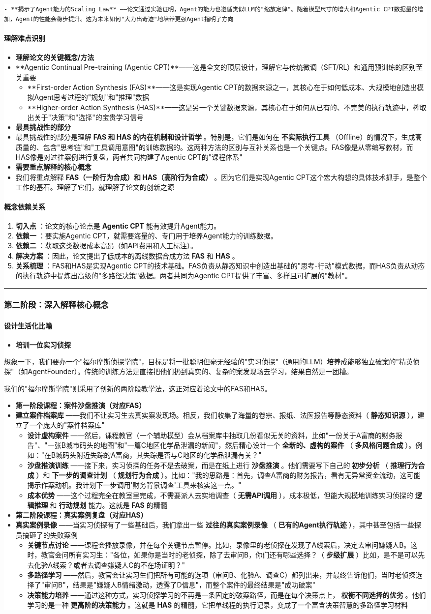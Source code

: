 	- **揭示了Agent能力的Scaling Law** ——论文通过实验证明，Agent的能力也遵循类似LLM的"缩放定律"。随着模型尺寸的增大和Agentic CPT数据量的增加，Agent的性能会稳步提升。这为未来如何"大力出奇迹"地培养更强Agent指明了方向

#### 理解难点识别

- **理解论文的关键概念/方法**
- \*\*Agentic Continual Pre-training (Agentic CPT)\*\*——这是全文的顶层设计，理解它与传统微调（SFT/RL）和通用预训练的区别至关重要
	- \*\*First-order Action Synthesis (FAS)\*\*——这是实现Agentic CPT的数据来源之一，其核心在于如何低成本、大规模地创造出模拟Agent思考过程的"规划"和"推理"数据
	- \*\*Higher-order Action Synthesis (HAS)\*\*——这是另一个关键数据来源，其核心在于如何从已有的、不完美的执行轨迹中，榨取出关于"决策"和"选择"的宝贵学习信号
- **最具挑战性的部分**
- 最具挑战性的部分是理解 **FAS 和 HAS 的内在机制和设计哲学** 。特别是，它们是如何在 **不实际执行工具** （Offline）的情况下，生成高质量的、包含"思考链"和"工具调用意图"的训练数据的。这两种方法的区别与互补关系也是一个关键点。FAS像是从零编写教材，而HAS像是对过往案例进行复盘，两者共同构建了Agentic CPT的"课程体系"
- **需要重点解释的核心概念**
- 我们将重点解释 **FAS（一阶行为合成）和 HAS（高阶行为合成）** 。因为它们是实现Agentic CPT这个宏大构想的具体技术抓手，是整个工作的基石。理解了它们，就理解了论文的创新之源

#### 概念依赖关系

1. **切入点** ：论文的核心论点是 **Agentic CPT** 能有效提升Agent能力。
2. **依赖一** ：要实施Agentic CPT，就需要海量的、专门用于培养Agent能力的训练数据。
3. **依赖二** ：获取这类数据成本高昂（如API费用和人工标注）。
4. **解决方案** ：因此，论文提出了低成本的离线数据合成方法 **FAS** 和 **HAS** 。
5. **关系梳理** ：FAS和HAS是实现Agentic CPT的技术基础。FAS负责从静态知识中创造出基础的"思考-行动"模式数据，而HAS负责从动态的执行轨迹中提炼出高级的"多路径决策"数据。两者共同为Agentic CPT提供了丰富、多样且可扩展的"教材"。

---

### 第二阶段：深入解释核心概念

#### 设计生活化比喻

- **培训一位实习侦探**

想象一下，我们要办一个"福尔摩斯侦探学院"，目标是将一批聪明但毫无经验的"实习侦探"（通用的LLM）培养成能够独立破案的"精英侦探"（如AgentFounder）。传统的训练方法是直接把他们扔到真实的、复杂的案发现场去学习，结果自然是一团糟。

我们的"福尔摩斯学院"则采用了创新的两阶段教学法，这正对应着论文中的FAS和HAS。

- **第一阶段课程：案件沙盘推演（对应FAS）**
- **建立案件档案库** ——我们不让实习生去真实案发现场。相反，我们收集了海量的卷宗、报纸、法医报告等静态资料（ **静态知识源** ），建立了一个庞大的"案件档案库"
	- **设计虚构案件** ——然后，课程教官（一个辅助模型）会从档案库中抽取几份看似无关的资料，比如"一份关于A富商的财务报告"、"一张B城市码头的地图"和"一篇C地区化学品泄漏的新闻"，然后精心设计一个 **全新的、虚构的案件** （ **多风格问题合成** ）。例如："在B城码头附近失踪的A富商，其失踪是否与C地区的化学品泄漏有关？"
	- **沙盘推演训练** ——接下来，实习侦探的任务不是去破案，而是在纸上进行 **沙盘推演** 。他们需要写下自己的 **初步分析** （ **推理行为合成** ）和 **下一步的调查计划** （ **规划行为合成** ）。比如："我的思路是：首先，调查A富商的财务报告，看有无异常资金流动，这可能揭示作案动机。我计划下一步调用'财务背景调查'工具来核实这一点。"
	- **成本优势** ——这个过程完全在教室里完成，不需要派人去实地调查（ **无需API调用** ），成本极低，但能大规模地训练实习侦探的 **逻辑推理** 和 **行动规划** 能力。这就是 **FAS** 的精髓
- **第二阶段课程：真实案例复盘（对应HAS）**
- **真实案例录像** ——当实习侦探有了一些基础后，我们拿出一些 **过往的真实案例录像** （ **已有的Agent执行轨迹** ），其中甚至包括一些探员搞砸了的失败案例
	- **关键节点讨论** ——课程会播放录像，并在每个关键节点暂停。比如，录像里的老侦探在发现了A线索后，决定去审问嫌疑人B。这时，教官会问所有实习生："各位，如果你是当时的老侦探，除了去审问B，你们还有哪些选择？（ **步级扩展** ）比如，是不是可以先去化验A线索？或者去调查嫌疑人C的不在场证明？"
	- **多路径学习** ——然后，教官会让实习生们把所有可能的选项（审问B、化验A、调查C）都列出来，并最终告诉他们，当时老侦探选择了"审问B"，结果是"嫌疑人B情绪激动，透露了D信息"，而整个案件的最终结果是"成功破案"
	- **决策能力培养** ——通过这种方式，实习侦探学习的不再是一条固定的破案路径，而是在每个决策点上， **权衡不同选择的优劣** 。他们学习的是一种 **更高阶的决策能力** 。这就是 **HAS** 的精髓，它把单线程的执行记录，变成了一个富含决策智慧的多路径学习材料
